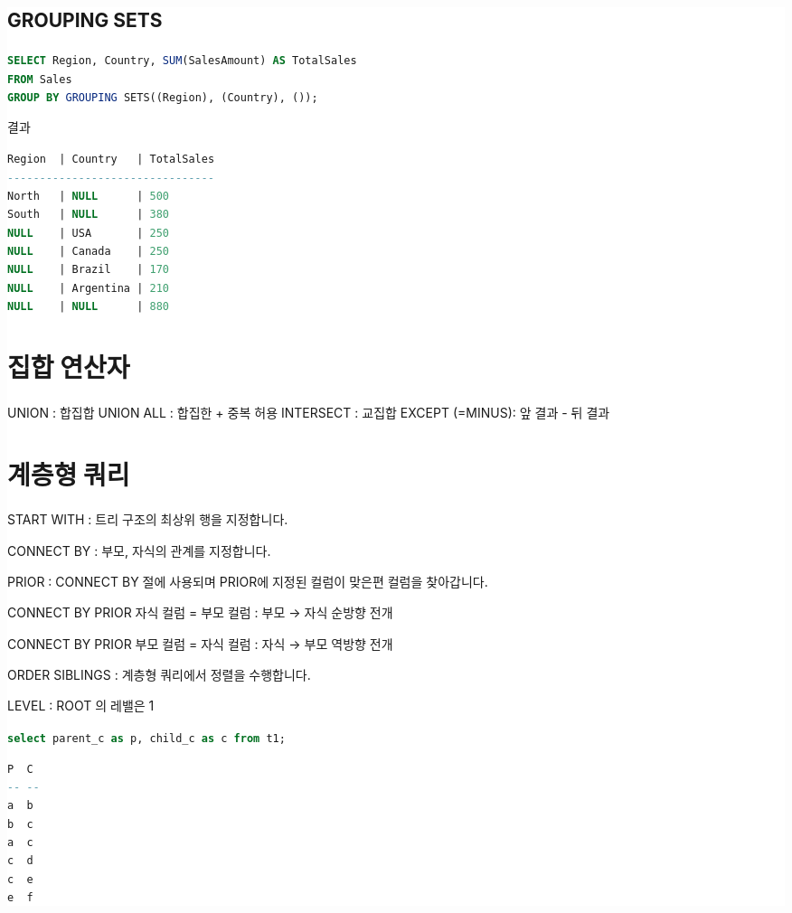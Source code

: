 ##  GROUPING SETS 
```SQL
SELECT Region, Country, SUM(SalesAmount) AS TotalSales
FROM Sales
GROUP BY GROUPING SETS((Region), (Country), ());
```

결과 
``` SQL
Region  | Country   | TotalSales
--------------------------------
North   | NULL      | 500
South   | NULL      | 380
NULL    | USA       | 250
NULL    | Canada    | 250
NULL    | Brazil    | 170
NULL    | Argentina | 210
NULL    | NULL      | 880
```


# 집합 연산자

UNION : 합집합
UNION ALL : 합집한 + 중복 허용 
INTERSECT : 교집합 
EXCEPT (=MINUS): 앞 결과 - 뒤 결과 



# 계층형 쿼리 

START WITH : 트리 구조의 최상위 행을 지정합니다.

CONNECT BY : 부모, 자식의 관계를 지정합니다.

PRIOR : CONNECT BY 절에 사용되며 PRIOR에 지정된 컬럼이 맞은편 컬럼을 찾아갑니다.

CONNECT BY PRIOR 자식 컬럼 = 부모 컬럼 : 부모 → 자식 순방향 전개

CONNECT BY PRIOR 부모 컬럼 = 자식 컬럼 : 자식 → 부모 역방향 전개

ORDER SIBLINGS : 계층형 쿼리에서 정렬을 수행합니다.

LEVEL : ROOT 의 레밸은 1 


```sql
select parent_c as p, child_c as c from t1;
```


```sql
P  C
-- --
a  b
b  c
a  c
c  d
c  e
e  f
```
